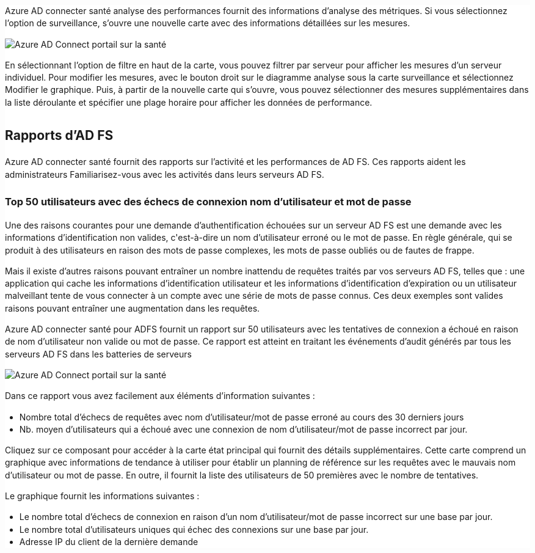 Azure AD connecter santé analyse des performances fournit des informations d’analyse des métriques. Si vous sélectionnez l’option de surveillance, s’ouvre une nouvelle carte avec des informations détaillées sur les mesures.


![Azure AD Connect portail sur la santé](./media/active-directory-aadconnect-health/perf1.png)


En sélectionnant l’option de filtre en haut de la carte, vous pouvez filtrer par serveur pour afficher les mesures d’un serveur individuel. Pour modifier les mesures, avec le bouton droit sur le diagramme analyse sous la carte surveillance et sélectionnez Modifier le graphique. Puis, à partir de la nouvelle carte qui s’ouvre, vous pouvez sélectionner des mesures supplémentaires dans la liste déroulante et spécifier une plage horaire pour afficher les données de performance.

## <a name="reports-for-ad-fs"></a>Rapports d’AD FS
Azure AD connecter santé fournit des rapports sur l’activité et les performances de AD FS. Ces rapports aident les administrateurs Familiarisez-vous avec les activités dans leurs serveurs AD FS.

### <a name="top-50-users-with-failed-usernamepassword-logins"></a>Top 50 utilisateurs avec des échecs de connexion nom d’utilisateur et mot de passe

Une des raisons courantes pour une demande d’authentification échouées sur un serveur AD FS est une demande avec les informations d’identification non valides, c'est-à-dire un nom d’utilisateur erroné ou le mot de passe. En règle générale, qui se produit à des utilisateurs en raison des mots de passe complexes, les mots de passe oubliés ou de fautes de frappe.

Mais il existe d’autres raisons pouvant entraîner un nombre inattendu de requêtes traités par vos serveurs AD FS, telles que : une application qui cache les informations d’identification utilisateur et les informations d’identification d’expiration ou un utilisateur malveillant tente de vous connecter à un compte avec une série de mots de passe connus. Ces deux exemples sont valides raisons pouvant entraîner une augmentation dans les requêtes.

Azure AD connecter santé pour ADFS fournit un rapport sur 50 utilisateurs avec les tentatives de connexion a échoué en raison de nom d’utilisateur non valide ou mot de passe. Ce rapport est atteint en traitant les événements d’audit générés par tous les serveurs AD FS dans les batteries de serveurs

![Azure AD Connect portail sur la santé](./media/active-directory-aadconnect-health-adfs/report1a.png)

Dans ce rapport vous avez facilement aux éléments d’information suivantes :

- Nombre total d’échecs de requêtes avec nom d’utilisateur/mot de passe erroné au cours des 30 derniers jours
- Nb. moyen d’utilisateurs qui a échoué avec une connexion de nom d’utilisateur/mot de passe incorrect par jour.


Cliquez sur ce composant pour accéder à la carte état principal qui fournit des détails supplémentaires. Cette carte comprend un graphique avec informations de tendance à utiliser pour établir un planning de référence sur les requêtes avec le mauvais nom d’utilisateur ou mot de passe. En outre, il fournit la liste des utilisateurs de 50 premières avec le nombre de tentatives.

Le graphique fournit les informations suivantes :

- Le nombre total d’échecs de connexion en raison d’un nom d’utilisateur/mot de passe incorrect sur une base par jour.
- Le nombre total d’utilisateurs uniques qui échec des connexions sur une base par jour.
- Adresse IP du client de la dernière demande
